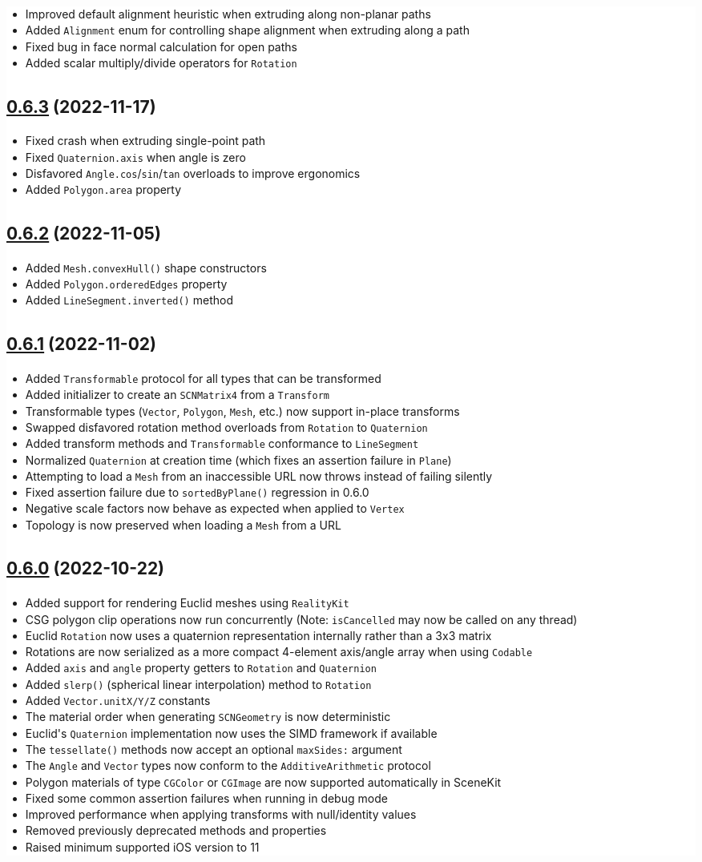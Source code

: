 - Improved default alignment heuristic when extruding along non-planar paths
- Added `Alignment` enum for controlling shape alignment when extruding along a path
- Fixed bug in face normal calculation for open paths
- Added scalar multiply/divide operators for `Rotation`

## [0.6.3](https://github.com/nicklockwood/Euclid/releases/tag/0.6.3) (2022-11-17)

- Fixed crash when extruding single-point path
- Fixed `Quaternion.axis` when angle is zero
- Disfavored `Angle.cos`/`sin`/`tan` overloads to improve ergonomics
- Added `Polygon.area` property

## [0.6.2](https://github.com/nicklockwood/Euclid/releases/tag/0.6.2) (2022-11-05)

- Added `Mesh.convexHull()` shape constructors
- Added `Polygon.orderedEdges` property
- Added `LineSegment.inverted()` method

## [0.6.1](https://github.com/nicklockwood/Euclid/releases/tag/0.6.1) (2022-11-02)

- Added `Transformable` protocol for all types that can be transformed
- Added initializer to create an `SCNMatrix4` from a `Transform`
- Transformable types (`Vector`, `Polygon`, `Mesh`, etc.) now support in-place transforms
- Swapped disfavored rotation method overloads from `Rotation` to `Quaternion`
- Added transform methods and `Transformable` conformance to `LineSegment`
- Normalized `Quaternion` at creation time (which fixes an assertion failure in `Plane`)
- Attempting to load a `Mesh` from an inaccessible URL now throws instead of failing silently
- Fixed assertion failure due to `sortedByPlane()` regression in 0.6.0
- Negative scale factors now behave as expected when applied to `Vertex`
- Topology is now preserved when loading a `Mesh` from a URL

## [0.6.0](https://github.com/nicklockwood/Euclid/releases/tag/0.6.0) (2022-10-22)

- Added support for rendering Euclid meshes using `RealityKit`
- CSG polygon clip operations now run concurrently (Note: `isCancelled` may now be called on any thread)
- Euclid `Rotation` now uses a quaternion representation internally rather than a 3x3 matrix
- Rotations are now serialized as a more compact 4-element axis/angle array when using `Codable`
- Added `axis` and `angle` property getters to `Rotation` and `Quaternion`
- Added `slerp()` (spherical linear interpolation) method to `Rotation`
- Added `Vector.unitX/Y/Z` constants
- The material order when generating `SCNGeometry` is now deterministic
- Euclid's `Quaternion` implementation now uses the SIMD framework if available
- The `tessellate()` methods now accept an optional `maxSides:` argument
- The `Angle` and `Vector` types now conform to the `AdditiveArithmetic` protocol
- Polygon materials of type `CGColor` or `CGImage` are now supported automatically in SceneKit
- Fixed some common assertion failures when running in debug mode
- Improved performance when applying transforms with null/identity values
- Removed previously deprecated methods and properties
- Raised minimum supported iOS version to 11
